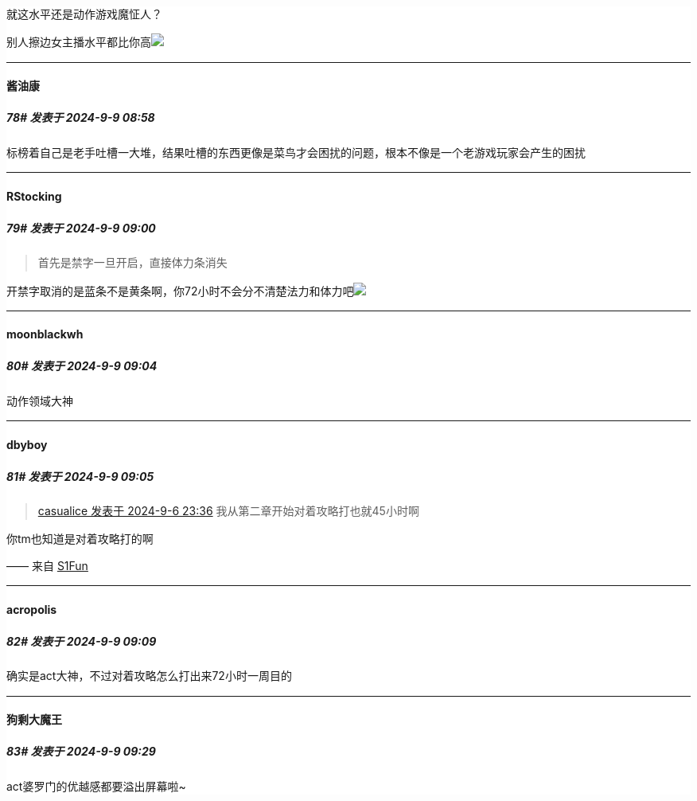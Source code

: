 就这水平还是动作游戏魔怔人？

别人擦边女主播水平都比你高<img src="https://static.saraba1st.com/image/smiley/face2017/091.png" referrerpolicy="no-referrer">


*****

####  酱油康  
##### 78#       发表于 2024-9-9 08:58

标榜着自己是老手吐槽一大堆，结果吐槽的东西更像是菜鸟才会困扰的问题，根本不像是一个老游戏玩家会产生的困扰

*****

####  RStocking  
##### 79#       发表于 2024-9-9 09:00

<blockquote>首先是禁字一旦开启，直接体力条消失</blockquote>
开禁字取消的是蓝条不是黄条啊，你72小时不会分不清楚法力和体力吧<img src="https://static.saraba1st.com/image/smiley/face2017/068.png" referrerpolicy="no-referrer">


*****

####  moonblackwh  
##### 80#       发表于 2024-9-9 09:04

动作领域大神


*****

####  dbyboy  
##### 81#       发表于 2024-9-9 09:05

<blockquote><a href="httphttps://bbs.saraba1st.com/2b/forum.php?mod=redirect&amp;goto=findpost&amp;pid=66133954&amp;ptid=2198339" target="_blank">casualice 发表于 2024-9-6 23:36</a>
我从第二章开始对着攻略打也就45小时啊</blockquote>
你tm也知道是对着攻略打的啊

—— 来自 [S1Fun](https://s1fun.koalcat.com)


*****

####  acropolis  
##### 82#       发表于 2024-9-9 09:09

确实是act大神，不过对着攻略怎么打出来72小时一周目的


*****

####  狗剩大魔王  
##### 83#       发表于 2024-9-9 09:29

act婆罗门的优越感都要溢出屏幕啦~
